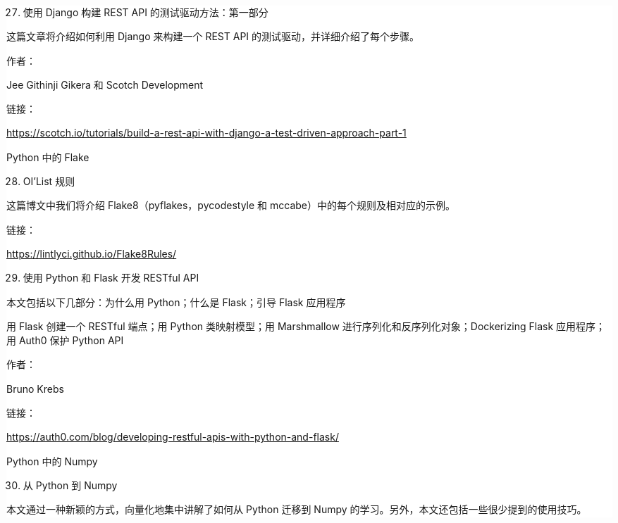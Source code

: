 

27. 使用 Django 构建 REST API 的测试驱动方法：第一部分



这篇文章将介绍如何利用 Django 来构建一个 REST API 的测试驱动，并详细介绍了每个步骤。



作者：

Jee Githinji Gikera 和 Scotch Development

链接：

https://scotch.io/tutorials/build-a-rest-api-with-django-a-test-driven-approach-part-1





Python 中的 Flake



28. OI’List 规则



这篇博文中我们将介绍 Flake8（pyflakes，pycodestyle 和 mccabe）中的每个规则及相对应的示例。



链接：

https://lintlyci.github.io/Flake8Rules/



29.  使用 Python 和 Flask 开发 RESTful API



本文包括以下几部分：为什么用 Python；什么是 Flask；引导 Flask 应用程序

用 Flask 创建一个 RESTful 端点；用 Python 类映射模型；用 Marshmallow 进行序列化和反序列化对象；Dockerizing Flask 应用程序；用 Auth0 保护 Python API



作者：

Bruno Krebs

链接：

https://auth0.com/blog/developing-restful-apis-with-python-and-flask/





Python 中的 Numpy



30.  从 Python 到 Numpy



本文通过一种新颖的方式，向量化地集中讲解了如何从 Python 迁移到 Numpy 的学习。另外，本文还包括一些很少提到的使用技巧。

